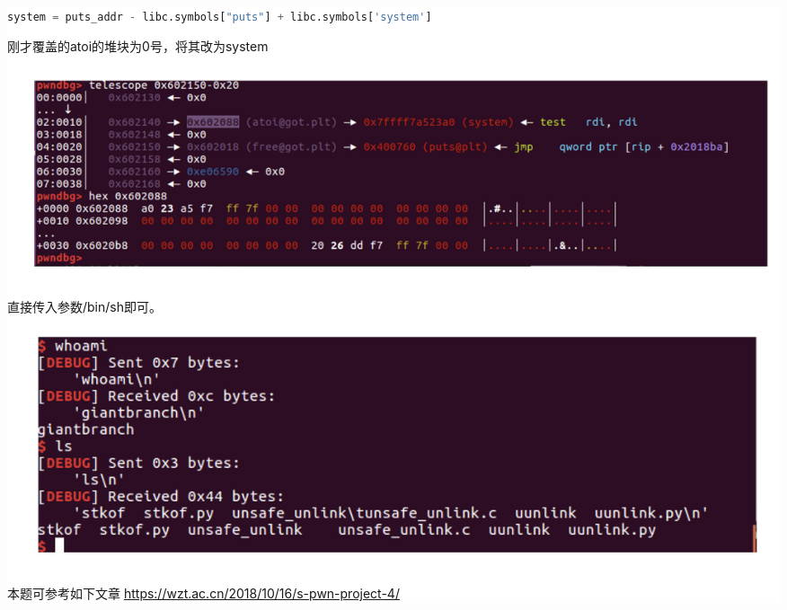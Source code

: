 ```python
system = puts_addr - libc.symbols["puts"] + libc.symbols['system']
```



刚才覆盖的atoi的堆块为0号，将其改为system


![upload successful](/images/pasted-213.png)

直接传入参数/bin/sh即可。


![upload successful](/images/pasted-214.png)


本题可参考如下文章 https://wzt.ac.cn/2018/10/16/s-pwn-project-4/